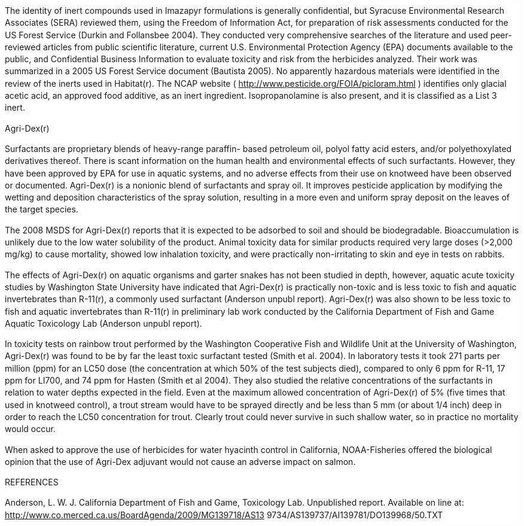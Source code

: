 The identity of inert compounds used in Imazapyr formulations is generally confidential, but Syracuse Environmental Research Associates (SERA) reviewed them, using the Freedom of Information Act, for preparation of risk assessments conducted for the US Forest Service (Durkin and Follansbee 2004). They conducted very comprehensive searches of the literature and used peer-reviewed articles from public scientific literature, current U.S. Environmental Protection Agency (EPA) documents available to the public, and Confidential Business Information to evaluate toxicity and risk from the herbicides analyzed. Their work was summarized in a 2005 US Forest Service document (Bautista 2005). No apparently hazardous materials were identified in the review of the inerts used in Habitat(r). The NCAP website ( http://www.pesticide.org/FOIA/picloram.html ) identifies only glacial acetic acid, an approved food additive, as an inert ingredient. Isopropanolamine is also present, and it is classified as a List 3 inert.  
  
Agri-Dex(r)  
  
Surfactants are proprietary blends of heavy-range paraffin- based petroleum oil, polyol fatty acid esters, and/or polyethoxylated derivatives thereof. There is scant information on the human health and environmental effects of such surfactants. However, they have been approved by EPA for use in aquatic systems, and no adverse effects from their use on knotweed have been observed or documented. Agri-Dex(r) is a nonionic blend of surfactants and spray oil. It improves pesticide application by modifying the wetting and deposition characteristics of the spray solution, resulting in a more even and uniform spray deposit on the leaves of the target species.  
  
The 2008 MSDS for Agri-Dex(r) reports that it is expected to be adsorbed to soil and should be biodegradable. Bioaccumulation is unlikely due to the low water solubility of the product. Animal toxicity data for similar products required very large doses (\>2,000 mg/kg) to cause mortality, showed low inhalation toxicity, and were practically non-irritating to skin and eye in tests on rabbits.  
  
The effects of Agri-Dex(r) on aquatic organisms and garter snakes has not been studied in depth, however, aquatic acute toxicity studies by Washington State University have indicated that Agri-Dex(r) is practically non-toxic and is less toxic to fish and aquatic invertebrates than R-11(r), a commonly used surfactant (Anderson unpubl report). Agri-Dex(r) was also shown to be less toxic to fish and aquatic invertebrates than R-11(r) in preliminary lab work conducted by the California Department of Fish and Game Aquatic Toxicology Lab (Anderson unpubl report).  
  
In toxicity tests on rainbow trout performed by the Washington Cooperative Fish and Wildlife Unit at the University of Washington, Agri-Dex(r) was found to be by far the least toxic surfactant tested (Smith et al. 2004). In laboratory tests it took 271 parts per million (ppm) for an LC50 dose (the concentration at which 50% of the test subjects died), compared to only 6 ppm for R-11, 17 ppm for LI700, and 74 ppm for Hasten (Smith et al 2004). They also studied the relative concentrations of the surfactants in relation to water depths expected in the field. Even at the maximum allowed concentration of Agri-Dex(r) of 5% (five times that used in knotweed control), a trout stream would have to be sprayed directly and be less than 5 mm (or about 1/4 inch) deep in order to reach the LC50 concentration for trout. Clearly trout could never survive in such shallow water, so in practice no mortality would occur.  
  
When asked to approve the use of herbicides for water hyacinth control in California, NOAA-Fisheries offered the biological opinion that the use of Agri-Dex adjuvant would not cause an adverse impact on salmon.  
  
REFERENCES  
  
Anderson, L. W. J. California Department of Fish and Game, Toxicology Lab. Unpublished report. Available on line at: http://www.co.merced.ca.us/BoardAgenda/2009/MG139718/AS13 9734/AS139737/AI139781/DO139968/50.TXT  
  